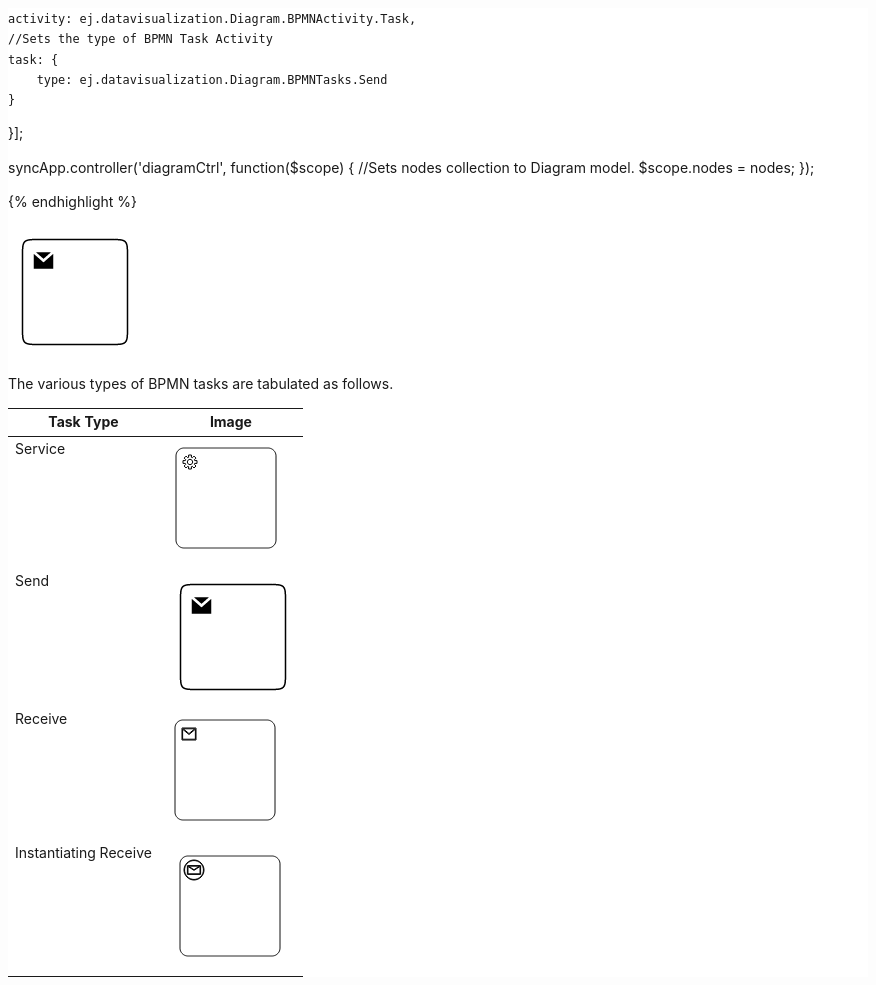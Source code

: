     activity: ej.datavisualization.Diagram.BPMNActivity.Task,
    //Sets the type of BPMN Task Activity
    task: {
        type: ej.datavisualization.Diagram.BPMNTasks.Send
    }
}];

syncApp.controller('diagramCtrl', function($scope) {
    //Sets nodes collection to Diagram model.
    $scope.nodes = nodes;
});

{% endhighlight %}

![](/angularjs/Diagram/Shapes_images/Shapes_img34.png)

The various types of BPMN tasks are tabulated as follows.

| Task Type | Image |
|---|---|
| Service | ![](/angularjs/Diagram/Shapes_images/Shapes_img35.png) |
| Send | ![](/angularjs/Diagram/Shapes_images/Shapes_img34.png) |
| Receive | ![](/angularjs/Diagram/Shapes_images/Shapes_img37.png) |
| Instantiating Receive | ![](/angularjs/Diagram/Shapes_images/Shapes_img38.png) |